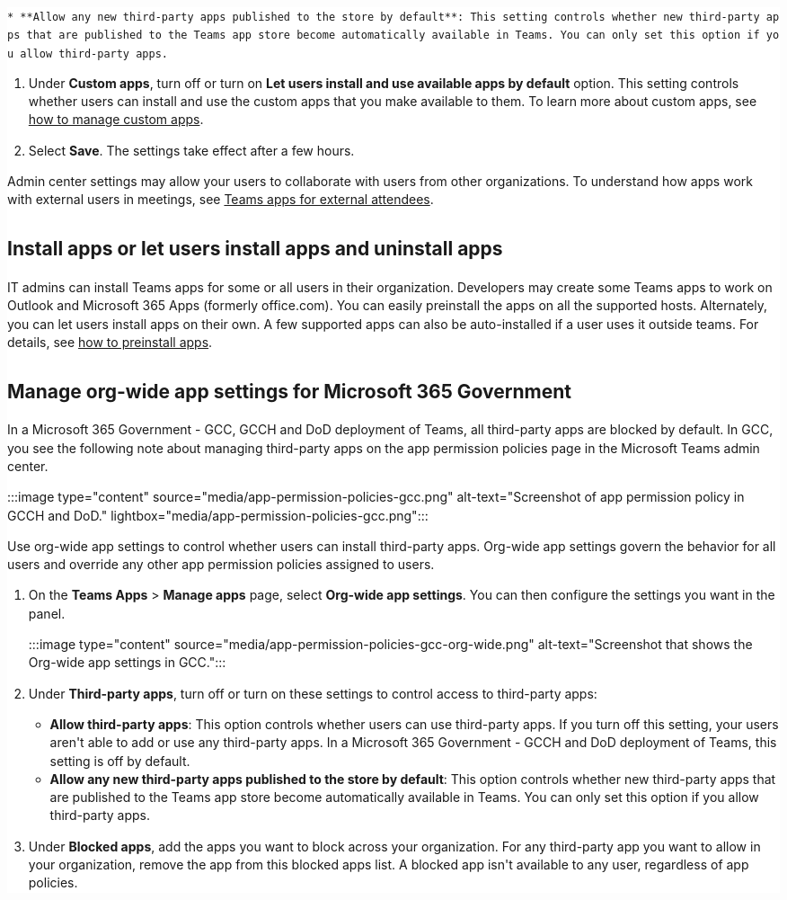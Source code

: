     * **Allow any new third-party apps published to the store by default**: This setting controls whether new third-party apps that are published to the Teams app store become automatically available in Teams. You can only set this option if you allow third-party apps.

1. Under **Custom apps**, turn off or turn on **Let users install and use available apps by default** option. This setting controls whether users can install and use the custom apps that you make available to them. To learn more about custom apps, see [how to manage custom apps](teams-custom-app-policies-and-settings.md).

1. Select **Save**. The settings take effect after a few hours.

Admin center settings may allow your users to collaborate with users from other organizations. To understand how apps work with external users in meetings, see [Teams apps for external attendees](apps-external-users.md).

## Install apps or let users install apps and uninstall apps

IT admins can install Teams apps for some or all users in their organization. Developers may create some Teams apps to work on Outlook and Microsoft 365 Apps (formerly office.com). You can easily preinstall the apps on all the supported hosts. Alternately, you can let users install apps on their own. A few supported apps can also be auto-installed if a user uses it outside teams. For details, see [how to preinstall apps](install-teams-apps.md).

## Manage org-wide app settings for Microsoft 365 Government

In a Microsoft 365 Government - GCC, GCCH and DoD deployment of Teams, all third-party apps are blocked by default. In GCC, you see the following note about managing third-party apps on the app permission policies page in the Microsoft Teams admin center.

:::image type="content" source="media/app-permission-policies-gcc.png" alt-text="Screenshot of app permission policy in GCCH and DoD." lightbox="media/app-permission-policies-gcc.png":::

Use org-wide app settings to control whether users can install third-party apps. Org-wide app settings govern the behavior for all users and override any other app permission policies assigned to users.

1. On the **Teams Apps** > **Manage apps** page, select **Org-wide app settings**. You can then configure the settings you want in the panel.

   :::image type="content" source="media/app-permission-policies-gcc-org-wide.png" alt-text="Screenshot that shows the Org-wide app settings in GCC.":::

1. Under **Third-party apps**, turn off or turn on these settings to control access to third-party apps:

    * **Allow third-party apps**: This option controls whether users can use third-party apps. If you turn off this setting, your users aren't able to add or use any third-party apps. In a Microsoft 365 Government - GCCH and DoD deployment of Teams, this setting is off by default.
    * **Allow any new third-party apps published to the store by default**: This option controls whether new third-party apps that are published to the Teams app store become automatically available in Teams. You can only set this option if you allow third-party apps.

1. Under **Blocked apps**, add the apps you want to block across your organization. For any third-party app you want to allow in your organization, remove the app from this blocked apps list. A blocked app isn't available to any user, regardless of app policies.
